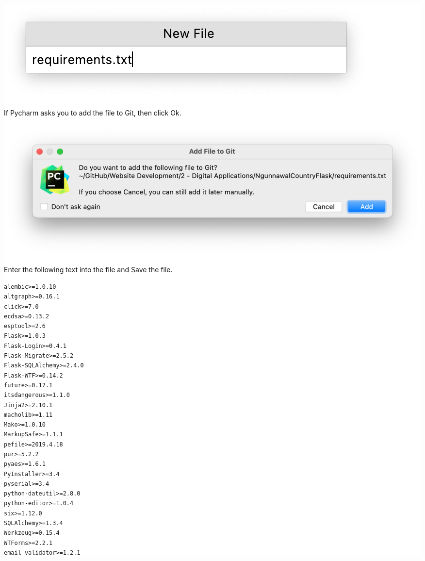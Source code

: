 ![Screen Shot 2022-06-15 at 10.20.19 am.png](_images/Screen_Shot_2022-06-15_at_10.20.19_am.png)

If Pycharm asks you to add the file to Git, then click Ok.

![Screen Shot 2022-06-15 at 10.20.25 am.png](_images/Screen_Shot_2022-06-15_at_10.20.25_am.png)

Enter the following text into the file and Save the file.

```
alembic>=1.0.10
altgraph>=0.16.1
click>=7.0
ecdsa>=0.13.2
esptool>=2.6
Flask>=1.0.3
Flask-Login>=0.4.1
Flask-Migrate>=2.5.2
Flask-SQLAlchemy>=2.4.0
Flask-WTF>=0.14.2
future>=0.17.1
itsdangerous>=1.1.0
Jinja2>=2.10.1
macholib>=1.11
Mako>=1.0.10
MarkupSafe>=1.1.1
pefile>=2019.4.18
pur>=5.2.2
pyaes>=1.6.1
PyInstaller>=3.4
pyserial>=3.4
python-dateutil>=2.8.0
python-editor>=1.0.4
six>=1.12.0
SQLAlchemy>=1.3.4
Werkzeug>=0.15.4
WTForms>=2.2.1
email-validator>=1.2.1
```
